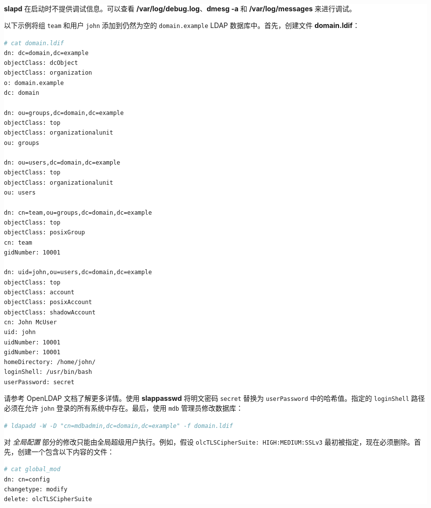 **slapd** 在启动时不提供调试信息。可以查看 **/var/log/debug.log**、**dmesg -a** 和 **/var/log/messages** 来进行调试。

以下示例将组 `team` 和用户 `john` 添加到仍然为空的 `domain.example` LDAP 数据库中。首先，创建文件 **domain.ldif**：

```sh
# cat domain.ldif
dn: dc=domain,dc=example
objectClass: dcObject
objectClass: organization
o: domain.example
dc: domain

dn: ou=groups,dc=domain,dc=example
objectClass: top
objectClass: organizationalunit
ou: groups

dn: ou=users,dc=domain,dc=example
objectClass: top
objectClass: organizationalunit
ou: users

dn: cn=team,ou=groups,dc=domain,dc=example
objectClass: top
objectClass: posixGroup
cn: team
gidNumber: 10001

dn: uid=john,ou=users,dc=domain,dc=example
objectClass: top
objectClass: account
objectClass: posixAccount
objectClass: shadowAccount
cn: John McUser
uid: john
uidNumber: 10001
gidNumber: 10001
homeDirectory: /home/john/
loginShell: /usr/bin/bash
userPassword: secret
```

请参考 OpenLDAP 文档了解更多详情。使用 **slappasswd** 将明文密码 `secret` 替换为 `userPassword` 中的哈希值。指定的 `loginShell` 路径必须在允许 `john` 登录的所有系统中存在。最后，使用 `mdb` 管理员修改数据库：

```sh
# ldapadd -W -D "cn=mdbadmin,dc=domain,dc=example" -f domain.ldif
```

对 *全局配置* 部分的修改只能由全局超级用户执行。例如，假设 `olcTLSCipherSuite: HIGH:MEDIUM:SSLv3` 最初被指定，现在必须删除。首先，创建一个包含以下内容的文件：

```sh
# cat global_mod
dn: cn=config
changetype: modify
delete: olcTLSCipherSuite
```

